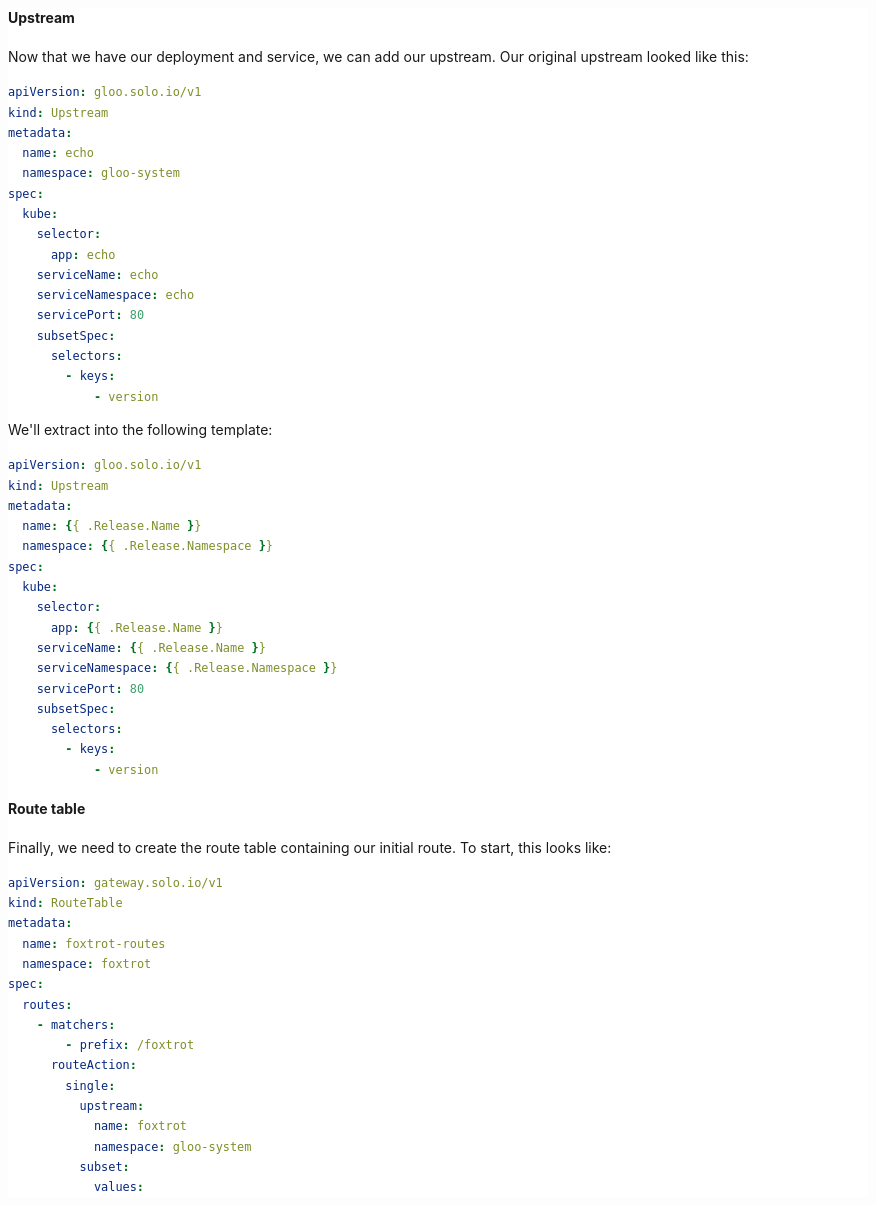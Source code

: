 
#### Upstream

Now that we have our deployment and service, we can add our upstream. Our original upstream looked like this:

```yaml
apiVersion: gloo.solo.io/v1
kind: Upstream
metadata:
  name: echo
  namespace: gloo-system
spec:
  kube:
    selector:
      app: echo
    serviceName: echo
    serviceNamespace: echo
    servicePort: 80
    subsetSpec:
      selectors:
        - keys:
            - version
```

We'll extract into the following template: 

```yaml
apiVersion: gloo.solo.io/v1
kind: Upstream
metadata:
  name: {{ .Release.Name }}
  namespace: {{ .Release.Namespace }}
spec:
  kube:
    selector:
      app: {{ .Release.Name }}
    serviceName: {{ .Release.Name }}
    serviceNamespace: {{ .Release.Namespace }}
    servicePort: 80
    subsetSpec:
      selectors:
        - keys:
            - version
```

#### Route table

Finally, we need to create the route table containing our initial route. To start, this looks like:

```yaml
apiVersion: gateway.solo.io/v1
kind: RouteTable
metadata:
  name: foxtrot-routes
  namespace: foxtrot
spec:
  routes:
    - matchers:
        - prefix: /foxtrot
      routeAction:
        single:
          upstream:
            name: foxtrot
            namespace: gloo-system
          subset:
            values:
```